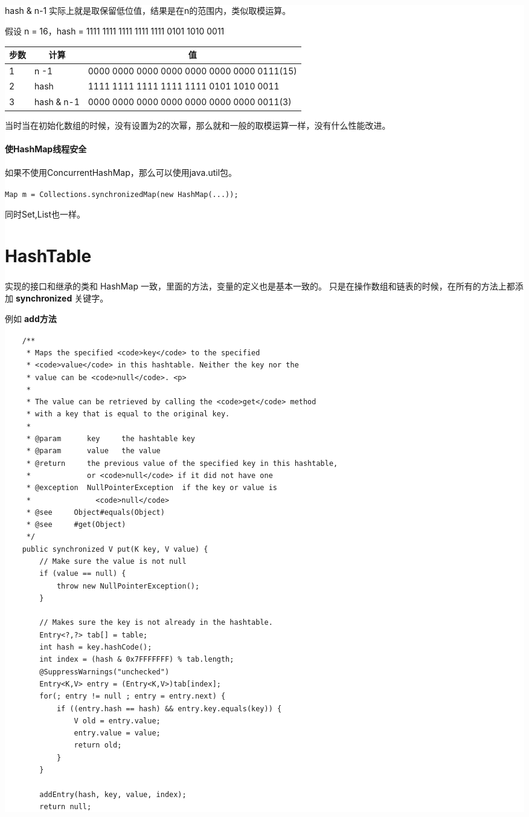 hash & n-1 实际上就是取保留低位值，结果是在n的范围内，类似取模运算。

假设 n = 16，hash = 1111 1111 1111 1111 1111 0101 1010 0011

|步数 | 计算 | 值
|----|----|-----|
1 | n -1 | 0000 0000 0000 0000 0000 0000 0000 0111(15)
2 | hash | 1111 1111 1111 1111 1111 0101 1010 0011
3 | hash & n-1 | 0000 0000 0000 0000 0000 0000 0000 0011(3)

当时当在初始化数组的时候，没有设置为2的次幂，那么就和一般的取模运算一样，没有什么性能改进。

#### 使HashMap线程安全
如果不使用ConcurrentHashMap，那么可以使用java.util包。

```
Map m = Collections.synchronizedMap(new HashMap(...));
```
同时Set,List也一样。

# HashTable
实现的接口和继承的类和 HashMap 一致，里面的方法，变量的定义也是基本一致的。
只是在操作数组和链表的时候，在所有的方法上都添加 **synchronized** 关键字。

例如 **add方法**

```
    /**
     * Maps the specified <code>key</code> to the specified
     * <code>value</code> in this hashtable. Neither the key nor the
     * value can be <code>null</code>. <p>
     *
     * The value can be retrieved by calling the <code>get</code> method
     * with a key that is equal to the original key.
     *
     * @param      key     the hashtable key
     * @param      value   the value
     * @return     the previous value of the specified key in this hashtable,
     *             or <code>null</code> if it did not have one
     * @exception  NullPointerException  if the key or value is
     *               <code>null</code>
     * @see     Object#equals(Object)
     * @see     #get(Object)
     */
    public synchronized V put(K key, V value) {
        // Make sure the value is not null
        if (value == null) {
            throw new NullPointerException();
        }

        // Makes sure the key is not already in the hashtable.
        Entry<?,?> tab[] = table;
        int hash = key.hashCode();
        int index = (hash & 0x7FFFFFFF) % tab.length;
        @SuppressWarnings("unchecked")
        Entry<K,V> entry = (Entry<K,V>)tab[index];
        for(; entry != null ; entry = entry.next) {
            if ((entry.hash == hash) && entry.key.equals(key)) {
                V old = entry.value;
                entry.value = value;
                return old;
            }
        }

        addEntry(hash, key, value, index);
        return null;
```